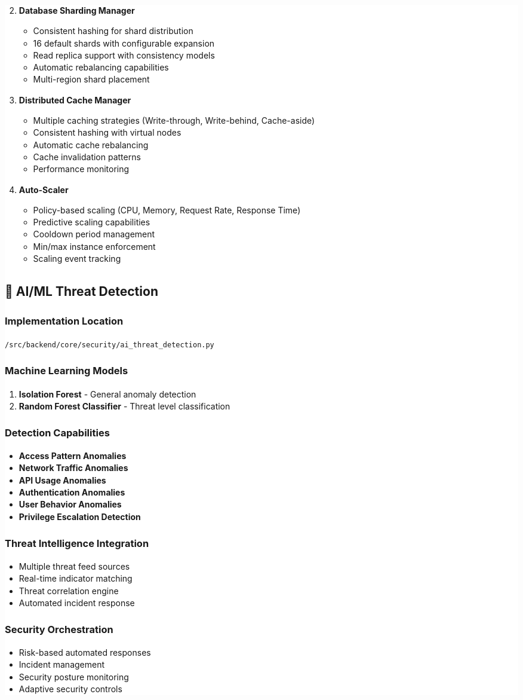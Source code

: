 2. **Database Sharding Manager**
   - Consistent hashing for shard distribution
   - 16 default shards with configurable expansion
   - Read replica support with consistency models
   - Automatic rebalancing capabilities
   - Multi-region shard placement

3. **Distributed Cache Manager**
   - Multiple caching strategies (Write-through, Write-behind, Cache-aside)
   - Consistent hashing with virtual nodes
   - Automatic cache rebalancing
   - Cache invalidation patterns
   - Performance monitoring

4. **Auto-Scaler**
   - Policy-based scaling (CPU, Memory, Request Rate, Response Time)
   - Predictive scaling capabilities
   - Cooldown period management
   - Min/max instance enforcement
   - Scaling event tracking

## 🤖 AI/ML Threat Detection

### Implementation Location
`/src/backend/core/security/ai_threat_detection.py`

### Machine Learning Models
1. **Isolation Forest** - General anomaly detection
2. **Random Forest Classifier** - Threat level classification

### Detection Capabilities
- **Access Pattern Anomalies**
- **Network Traffic Anomalies**
- **API Usage Anomalies**
- **Authentication Anomalies**
- **User Behavior Anomalies**
- **Privilege Escalation Detection**

### Threat Intelligence Integration
- Multiple threat feed sources
- Real-time indicator matching
- Threat correlation engine
- Automated incident response

### Security Orchestration
- Risk-based automated responses
- Incident management
- Security posture monitoring
- Adaptive security controls
